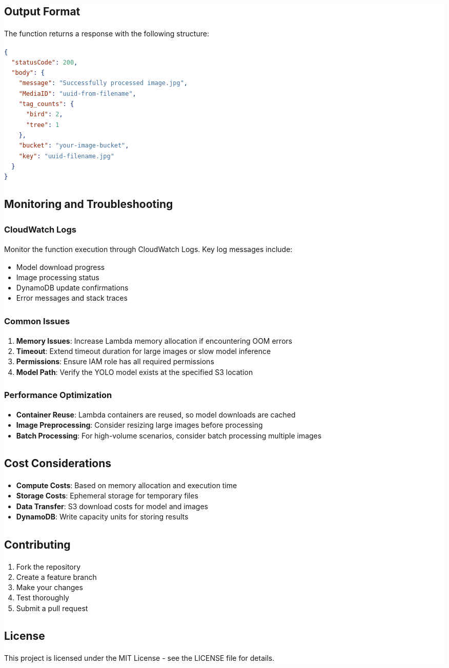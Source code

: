 ## Output Format

The function returns a response with the following structure:

```json
{
  "statusCode": 200,
  "body": {
    "message": "Successfully processed image.jpg",
    "MediaID": "uuid-from-filename",
    "tag_counts": {
      "bird": 2,
      "tree": 1
    },
    "bucket": "your-image-bucket",
    "key": "uuid-filename.jpg"
  }
}
```

## Monitoring and Troubleshooting

### CloudWatch Logs

Monitor the function execution through CloudWatch Logs. Key log messages include:
- Model download progress
- Image processing status
- DynamoDB update confirmations
- Error messages and stack traces

### Common Issues

1. **Memory Issues**: Increase Lambda memory allocation if encountering OOM errors
2. **Timeout**: Extend timeout duration for large images or slow model inference
3. **Permissions**: Ensure IAM role has all required permissions
4. **Model Path**: Verify the YOLO model exists at the specified S3 location

### Performance Optimization

- **Container Reuse**: Lambda containers are reused, so model downloads are cached
- **Image Preprocessing**: Consider resizing large images before processing
- **Batch Processing**: For high-volume scenarios, consider batch processing multiple images

## Cost Considerations

- **Compute Costs**: Based on memory allocation and execution time
- **Storage Costs**: Ephemeral storage for temporary files
- **Data Transfer**: S3 download costs for model and images
- **DynamoDB**: Write capacity units for storing results

## Contributing

1. Fork the repository
2. Create a feature branch
3. Make your changes
4. Test thoroughly
5. Submit a pull request

## License

This project is licensed under the MIT License - see the LICENSE file for details.